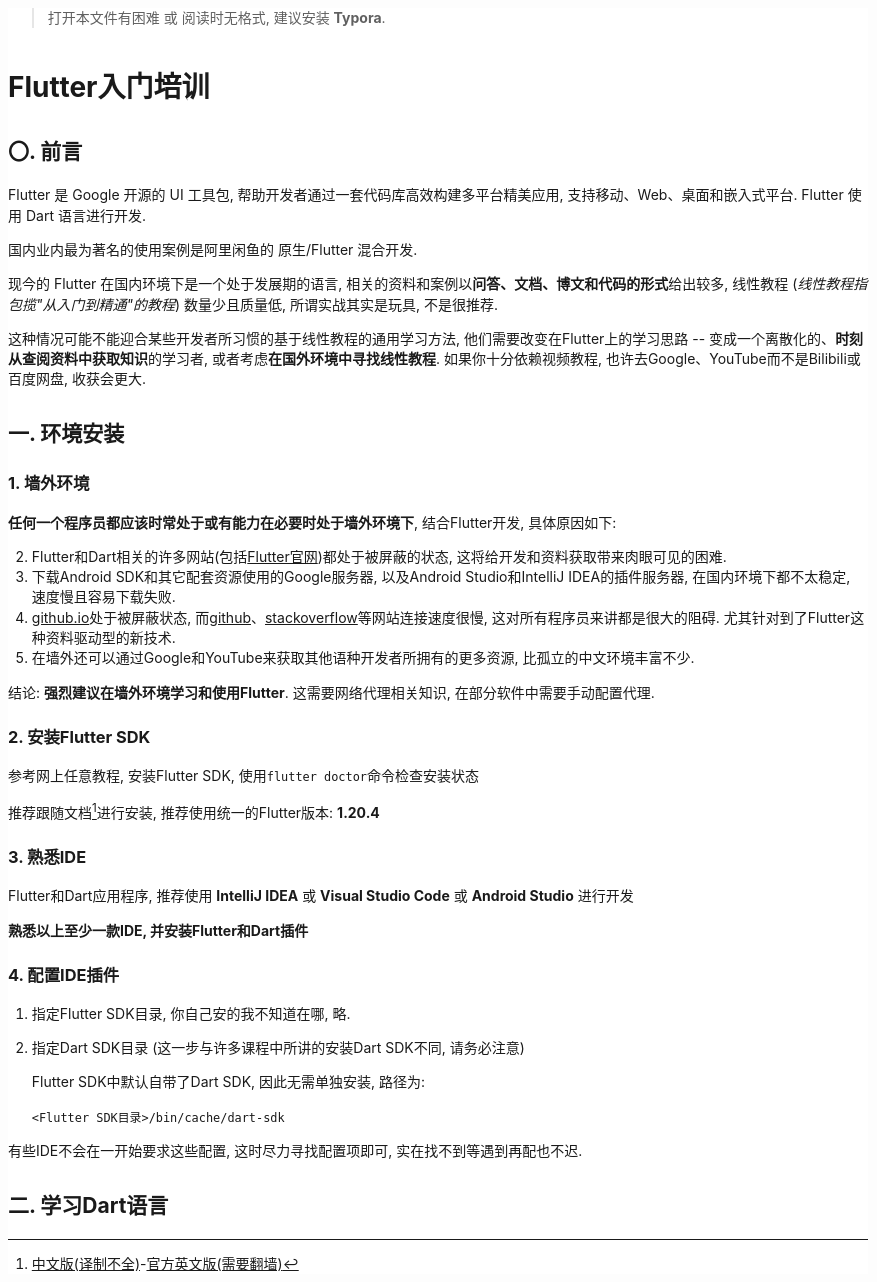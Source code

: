 > 打开本文件有困难 或 阅读时无格式, 建议安装 **Typora**.

# Flutter入门培训

## 〇. 前言

Flutter 是 Google 开源的 UI 工具包, 帮助开发者通过一套代码库高效构建多平台精美应用, 支持移动、Web、桌面和嵌入式平台. Flutter 使用 Dart 语言进行开发.

国内业内最为著名的使用案例是阿里闲鱼的 原生/Flutter 混合开发.

现今的 Flutter 在国内环境下是一个处于发展期的语言, 相关的资料和案例以**问答、文档、博文和代码的形式**给出较多, 线性教程 (*线性教程指包揽"从入门到精通"的教程*) 数量少且质量低, 所谓实战其实是玩具, 不是很推荐.

这种情况可能不能迎合某些开发者所习惯的基于线性教程的通用学习方法, 他们需要改变在Flutter上的学习思路 -- 变成一个离散化的、**时刻从查阅资料中获取知识**的学习者, 或者考虑**在国外环境中寻找线性教程**. 如果你十分依赖视频教程, 也许去Google、YouTube而不是Bilibili或百度网盘, 收获会更大.

## 一. 环境安装

### 1. 墙外环境

**任何一个程序员都应该时常处于或有能力在必要时处于墙外环境下**, 结合Flutter开发, 具体原因如下:

2. Flutter和Dart相关的许多网站(包括[Flutter官网](http://flutter.dev/))都处于被屏蔽的状态, 这将给开发和资料获取带来肉眼可见的困难.
2. 下载Android SDK和其它配套资源使用的Google服务器, 以及Android Studio和IntelliJ IDEA的插件服务器, 在国内环境下都不太稳定, 速度慢且容易下载失败.
3. [github.io](https://www.github.io)处于被屏蔽状态, 而[github](https://github.com)、[stackoverflow](https://stackoverflow.com/)等网站连接速度很慢, 这对所有程序员来讲都是很大的阻碍. 尤其针对到了Flutter这种资料驱动型的新技术.
4. 在墙外还可以通过Google和YouTube来获取其他语种开发者所拥有的更多资源, 比孤立的中文环境丰富不少.

结论: **强烈建议在墙外环境学习和使用Flutter**. 这需要网络代理相关知识, 在部分软件中需要手动配置代理.

### 2. 安装Flutter SDK

参考网上任意教程, 安装Flutter SDK, 使用`flutter doctor`命令检查安装状态

推荐跟随文档[^Flutter官方文档]进行安装, 推荐使用统一的Flutter版本: **1.20.4**

### 3. 熟悉IDE

Flutter和Dart应用程序, 推荐使用 **IntelliJ IDEA** 或 **Visual Studio Code** 或 **Android Studio** 进行开发

**熟悉以上至少一款IDE, 并安装Flutter和Dart插件**

### 4. 配置IDE插件

1. 指定Flutter SDK目录, 你自己安的我不知道在哪, 略.

2. 指定Dart SDK目录 (这一步与许多课程中所讲的安装Dart SDK不同, 请务必注意)

	Flutter SDK中默认自带了Dart SDK, 因此无需单独安装, 路径为:
	
	`<Flutter SDK目录>/bin/cache/dart-sdk`

有些IDE不会在一开始要求这些配置, 这时尽力寻找配置项即可, 实在找不到等遇到再配也不迟.

## 二. 学习Dart语言


[^Dart语言开发文档]: https://dart.cn/guides/
[^Flutter官方文档]: [中文版(译制不全)](https://flutter.cn/docs/get-started/install)-[官方英文版(需要翻墙)](https://flutter.dev/docs/get-started/install)
[^Flutter和Dart官方API文档]: <https://api.flutter-io.cn/> (此为镜像站)